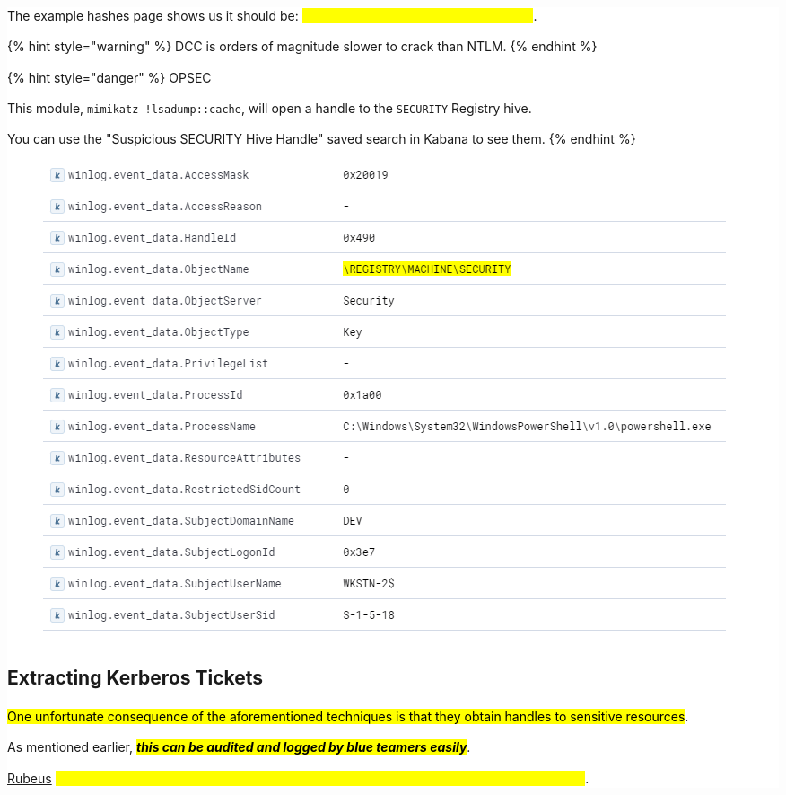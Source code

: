 The [example hashes page](https://hashcat.net/wiki/doku.php?id=example_hashes) shows us it should be: <mark style="color:yellow;">`$DCC2$<iterations>#<username>#<hash>`</mark>.

{% hint style="warning" %}
DCC is orders of magnitude slower to crack than NTLM.
{% endhint %}

{% hint style="danger" %}
OPSEC

This module, `mimikatz !lsadump::cache`, will open a handle to the `SECURITY` Registry hive.

You can use the "Suspicious SECURITY Hive Handle" saved search in Kabana to see them.
{% endhint %}

<figure><img src="../.gitbook/assets/image (2) (1) (1) (1) (1) (1).png" alt=""><figcaption></figcaption></figure>

## Extracting Kerberos Tickets

<mark style="color:$danger;">One unfortunate consequence of the aforementioned techniques is that they obtain handles to sensitive resources</mark>.

As mentioned earlier, _<mark style="color:$danger;">**this can be audited and logged by blue teamers easily**</mark>_.

[Rubeus](https://github.com/GhostPack/Rubeus) <mark style="color:yellow;">is a C# tool designed for Kerberos interaction and abuses, using legitimate Windows APIs</mark>.
